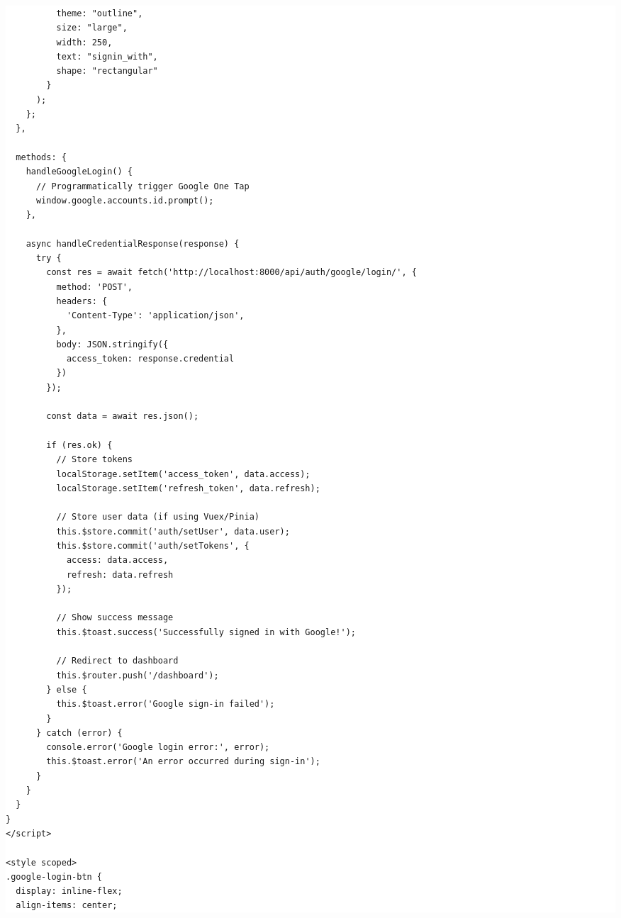 ```vue
          theme: "outline", 
          size: "large",
          width: 250,
          text: "signin_with",
          shape: "rectangular"
        }
      );
    };
  },
  
  methods: {
    handleGoogleLogin() {
      // Programmatically trigger Google One Tap
      window.google.accounts.id.prompt();
    },
    
    async handleCredentialResponse(response) {
      try {
        const res = await fetch('http://localhost:8000/api/auth/google/login/', {
          method: 'POST',
          headers: {
            'Content-Type': 'application/json',
          },
          body: JSON.stringify({
            access_token: response.credential
          })
        });
        
        const data = await res.json();
        
        if (res.ok) {
          // Store tokens
          localStorage.setItem('access_token', data.access);
          localStorage.setItem('refresh_token', data.refresh);
          
          // Store user data (if using Vuex/Pinia)
          this.$store.commit('auth/setUser', data.user);
          this.$store.commit('auth/setTokens', {
            access: data.access,
            refresh: data.refresh
          });
          
          // Show success message
          this.$toast.success('Successfully signed in with Google!');
          
          // Redirect to dashboard
          this.$router.push('/dashboard');
        } else {
          this.$toast.error('Google sign-in failed');
        }
      } catch (error) {
        console.error('Google login error:', error);
        this.$toast.error('An error occurred during sign-in');
      }
    }
  }
}
</script>

<style scoped>
.google-login-btn {
  display: inline-flex;
  align-items: center;
```